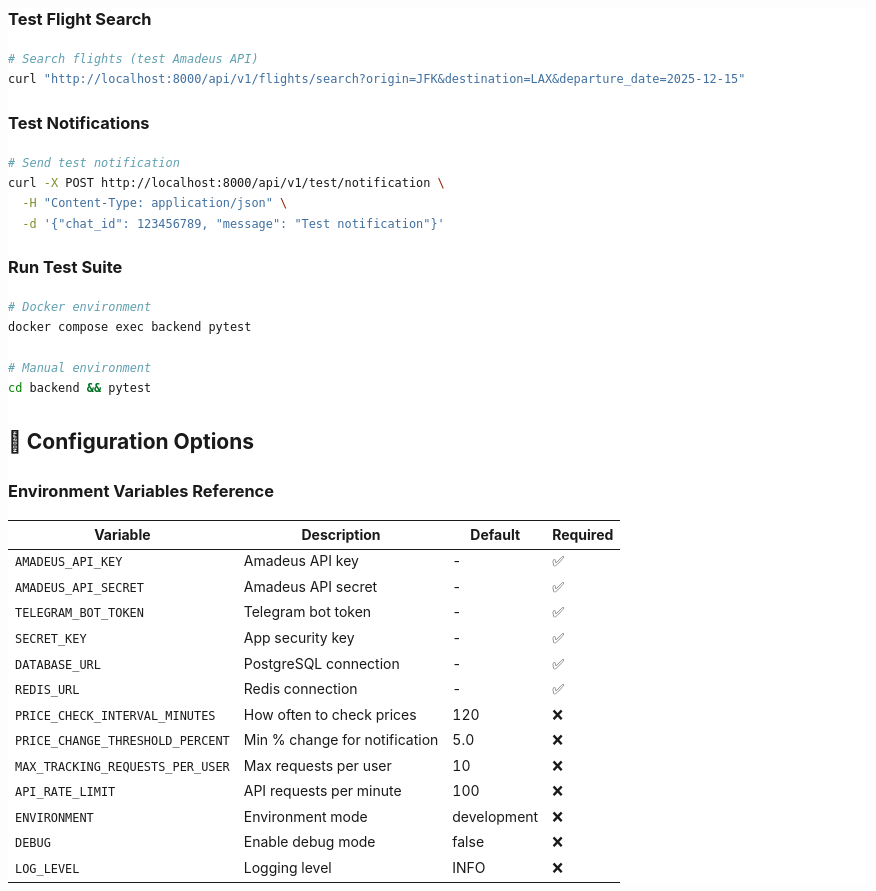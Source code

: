 ### Test Flight Search

```bash
# Search flights (test Amadeus API)
curl "http://localhost:8000/api/v1/flights/search?origin=JFK&destination=LAX&departure_date=2025-12-15"
```

### Test Notifications

```bash
# Send test notification
curl -X POST http://localhost:8000/api/v1/test/notification \
  -H "Content-Type: application/json" \
  -d '{"chat_id": 123456789, "message": "Test notification"}'
```

### Run Test Suite

```bash
# Docker environment
docker compose exec backend pytest

# Manual environment  
cd backend && pytest
```

## 🔧 Configuration Options

### Environment Variables Reference

| Variable | Description | Default | Required |
|----------|-------------|---------|----------|
| `AMADEUS_API_KEY` | Amadeus API key | - | ✅ |
| `AMADEUS_API_SECRET` | Amadeus API secret | - | ✅ |
| `TELEGRAM_BOT_TOKEN` | Telegram bot token | - | ✅ |
| `SECRET_KEY` | App security key | - | ✅ |
| `DATABASE_URL` | PostgreSQL connection | - | ✅ |
| `REDIS_URL` | Redis connection | - | ✅ |
| `PRICE_CHECK_INTERVAL_MINUTES` | How often to check prices | 120 | ❌ |
| `PRICE_CHANGE_THRESHOLD_PERCENT` | Min % change for notification | 5.0 | ❌ |
| `MAX_TRACKING_REQUESTS_PER_USER` | Max requests per user | 10 | ❌ |
| `API_RATE_LIMIT` | API requests per minute | 100 | ❌ |
| `ENVIRONMENT` | Environment mode | development | ❌ |
| `DEBUG` | Enable debug mode | false | ❌ |
| `LOG_LEVEL` | Logging level | INFO | ❌ |
